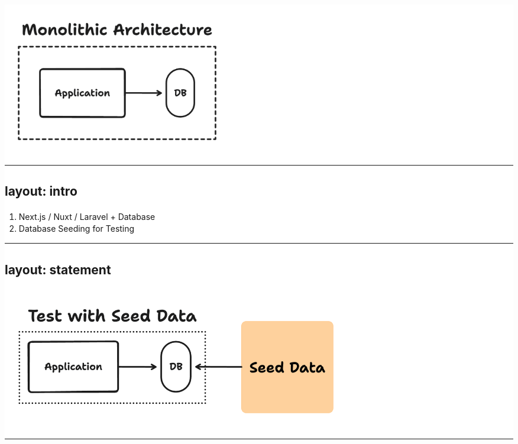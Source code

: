 <img src="/images/monolithic-architecture.png" style="width:380px">

---
layout: intro
---

<ol class="leading-17">
  <li>Next.js / Nuxt / Laravel + Database</li>
  <li v-click>Database Seeding for Testing</li>
</ol>

---
layout: statement
---

<img src="/images/monolithic-architecture-test.png" style="width:580px">

---